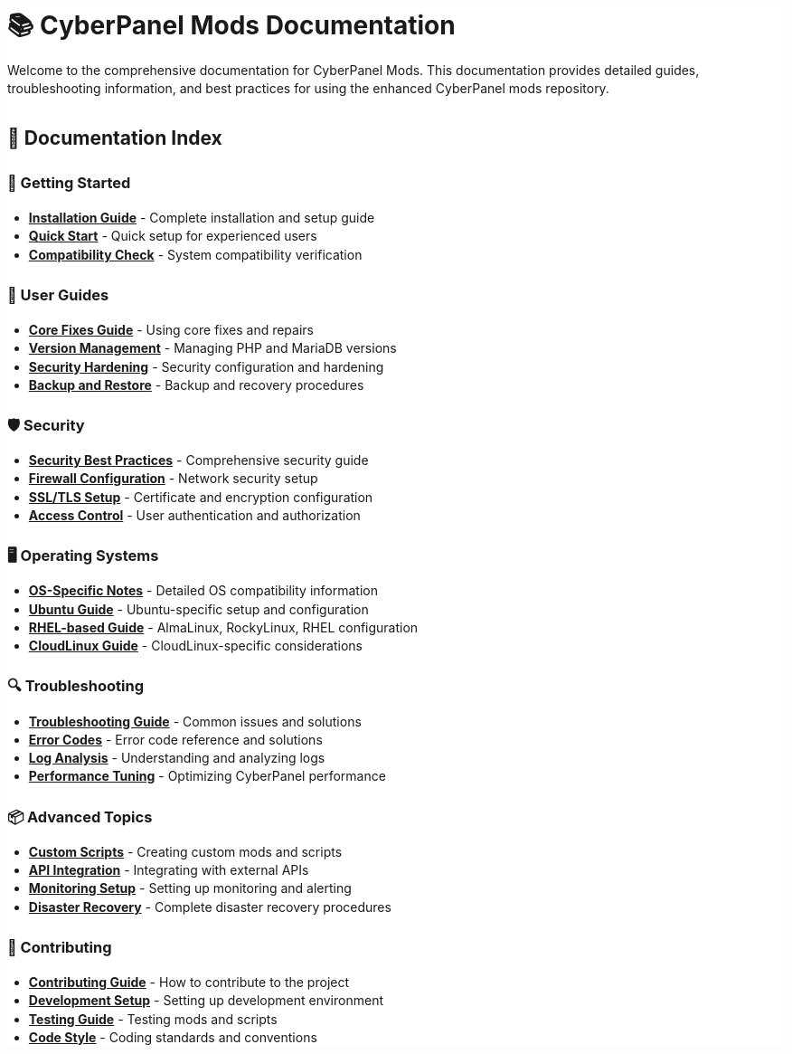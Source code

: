 # 📚 CyberPanel Mods Documentation

Welcome to the comprehensive documentation for CyberPanel Mods. This documentation provides detailed guides, troubleshooting information, and best practices for using the enhanced CyberPanel mods repository.

## 📖 Documentation Index

### 🚀 Getting Started
- **[Installation Guide](installation-guide.md)** - Complete installation and setup guide
- **[Quick Start](quick-start.md)** - Quick setup for experienced users
- **[Compatibility Check](compatibility-check.md)** - System compatibility verification

### 🔧 User Guides
- **[Core Fixes Guide](core-fixes-guide.md)** - Using core fixes and repairs
- **[Version Management](version-management.md)** - Managing PHP and MariaDB versions
- **[Security Hardening](security-hardening.md)** - Security configuration and hardening
- **[Backup and Restore](backup-restore.md)** - Backup and recovery procedures

### 🛡️ Security
- **[Security Best Practices](security-best-practices.md)** - Comprehensive security guide
- **[Firewall Configuration](firewall-configuration.md)** - Network security setup
- **[SSL/TLS Setup](ssl-tls-setup.md)** - Certificate and encryption configuration
- **[Access Control](access-control.md)** - User authentication and authorization

### 🖥️ Operating Systems
- **[OS-Specific Notes](os-specific-notes.md)** - Detailed OS compatibility information
- **[Ubuntu Guide](ubuntu-guide.md)** - Ubuntu-specific setup and configuration
- **[RHEL-based Guide](rhel-guide.md)** - AlmaLinux, RockyLinux, RHEL configuration
- **[CloudLinux Guide](cloudlinux-guide.md)** - CloudLinux-specific considerations

### 🔍 Troubleshooting
- **[Troubleshooting Guide](troubleshooting-guide.md)** - Common issues and solutions
- **[Error Codes](error-codes.md)** - Error code reference and solutions
- **[Log Analysis](log-analysis.md)** - Understanding and analyzing logs
- **[Performance Tuning](performance-tuning.md)** - Optimizing CyberPanel performance

### 📦 Advanced Topics
- **[Custom Scripts](custom-scripts.md)** - Creating custom mods and scripts
- **[API Integration](api-integration.md)** - Integrating with external APIs
- **[Monitoring Setup](monitoring-setup.md)** - Setting up monitoring and alerting
- **[Disaster Recovery](disaster-recovery.md)** - Complete disaster recovery procedures

### 🤝 Contributing
- **[Contributing Guide](CONTRIBUTING.md)** - How to contribute to the project
- **[Development Setup](development-setup.md)** - Setting up development environment
- **[Testing Guide](testing-guide.md)** - Testing mods and scripts
- **[Code Style](code-style.md)** - Coding standards and conventions
